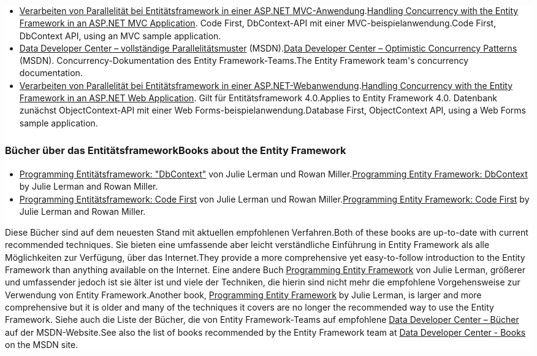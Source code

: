 - <span data-ttu-id="8f60f-216">[Verarbeiten von Parallelität bei Entitätsframework in einer ASP.NET MVC-Anwendung](../mvc/overview/getting-started/getting-started-with-ef-using-mvc/handling-concurrency-with-the-entity-framework-in-an-asp-net-mvc-application.md).</span><span class="sxs-lookup"><span data-stu-id="8f60f-216">[Handling Concurrency with the Entity Framework in an ASP.NET MVC Application](../mvc/overview/getting-started/getting-started-with-ef-using-mvc/handling-concurrency-with-the-entity-framework-in-an-asp-net-mvc-application.md).</span></span> <span data-ttu-id="8f60f-217">Code First, DbContext-API mit einer MVC-beispielanwendung.</span><span class="sxs-lookup"><span data-stu-id="8f60f-217">Code First, DbContext API, using an MVC sample application.</span></span>
- <span data-ttu-id="8f60f-218">[Data Developer Center – vollständige Parallelitätsmuster](https://msdn.microsoft.cus/data/jj592904) (MSDN).</span><span class="sxs-lookup"><span data-stu-id="8f60f-218">[Data Developer Center – Optimistic Concurrency Patterns](https://msdn.microsoft.cus/data/jj592904) (MSDN).</span></span> <span data-ttu-id="8f60f-219">Concurrency-Dokumentation des Entity Framework-Teams.</span><span class="sxs-lookup"><span data-stu-id="8f60f-219">The Entity Framework team's concurrency documentation.</span></span>
- <span data-ttu-id="8f60f-220">[Verarbeiten von Parallelität bei Entitätsframework in einer ASP.NET-Webanwendung](../web-forms/overview/older-versions-getting-started/continuing-with-ef/handling-concurrency-with-the-entity-framework-in-an-asp-net-web-application.md).</span><span class="sxs-lookup"><span data-stu-id="8f60f-220">[Handling Concurrency with the Entity Framework in an ASP.NET Web Application](../web-forms/overview/older-versions-getting-started/continuing-with-ef/handling-concurrency-with-the-entity-framework-in-an-asp-net-web-application.md).</span></span> <span data-ttu-id="8f60f-221">Gilt für Entitätsframework 4.0.</span><span class="sxs-lookup"><span data-stu-id="8f60f-221">Applies to Entity Framework 4.0.</span></span> <span data-ttu-id="8f60f-222">Datenbank zunächst ObjectContext-API mit einer Web Forms-beispielanwendung.</span><span class="sxs-lookup"><span data-stu-id="8f60f-222">Database First, ObjectContext API, using a Web Forms sample application.</span></span>

<a id="efrepository"></a><a id="efbooks"></a>

### <a name="books-about-the-entity-framework"></a><span data-ttu-id="8f60f-223">Bücher über das Entitätsframework</span><span class="sxs-lookup"><span data-stu-id="8f60f-223">Books about the Entity Framework</span></span>

- <span data-ttu-id="8f60f-224">[Programming Entitätsframework: "DbContext"](http://shop.oreilly.com/product/0636920022237.do) von Julie Lerman und Rowan Miller.</span><span class="sxs-lookup"><span data-stu-id="8f60f-224">[Programming Entity Framework: DbContext](http://shop.oreilly.com/product/0636920022237.do) by Julie Lerman and Rowan Miller.</span></span>
- <span data-ttu-id="8f60f-225">[Programming Entitätsframework: Code First](http://shop.oreilly.com/product/0636920022220.do) von Julie Lerman und Rowan Miller.</span><span class="sxs-lookup"><span data-stu-id="8f60f-225">[Programming Entity Framework: Code First](http://shop.oreilly.com/product/0636920022220.do) by Julie Lerman and Rowan Miller.</span></span>

<span data-ttu-id="8f60f-226">Diese Bücher sind auf dem neuesten Stand mit aktuellen empfohlenen Verfahren.</span><span class="sxs-lookup"><span data-stu-id="8f60f-226">Both of these books are up-to-date with current recommended techniques.</span></span> <span data-ttu-id="8f60f-227">Sie bieten eine umfassende aber leicht verständliche Einführung in Entity Framework als alle Möglichkeiten zur Verfügung, über das Internet.</span><span class="sxs-lookup"><span data-stu-id="8f60f-227">They provide a more comprehensive yet easy-to-follow introduction to the Entity Framework than anything available on the Internet.</span></span> <span data-ttu-id="8f60f-228">Eine andere Buch [Programming Entity Framework](http://shop.oreilly.com/product/9780596807252.do) von Julie Lerman, größerer und umfassender jedoch ist sie älter ist und viele der Techniken, die hierin sind nicht mehr die empfohlene Vorgehensweise zur Verwendung von Entity Framework.</span><span class="sxs-lookup"><span data-stu-id="8f60f-228">Another book, [Programming Entity Framework](http://shop.oreilly.com/product/9780596807252.do) by Julie Lerman, is larger and more comprehensive but it is older and many of the techniques it covers are no longer the recommended way to use the Entity Framework.</span></span> <span data-ttu-id="8f60f-229">Siehe auch die Liste der Bücher, die von Entity Framework-Teams auf empfohlene [Data Developer Center – Bücher](https://msdn.microsoft.com/data/aa937716) auf der MSDN-Website.</span><span class="sxs-lookup"><span data-stu-id="8f60f-229">See also the list of books recommended by the Entity Framework team at [Data Developer Center - Books](https://msdn.microsoft.com/data/aa937716) on the MSDN site.</span></span>
